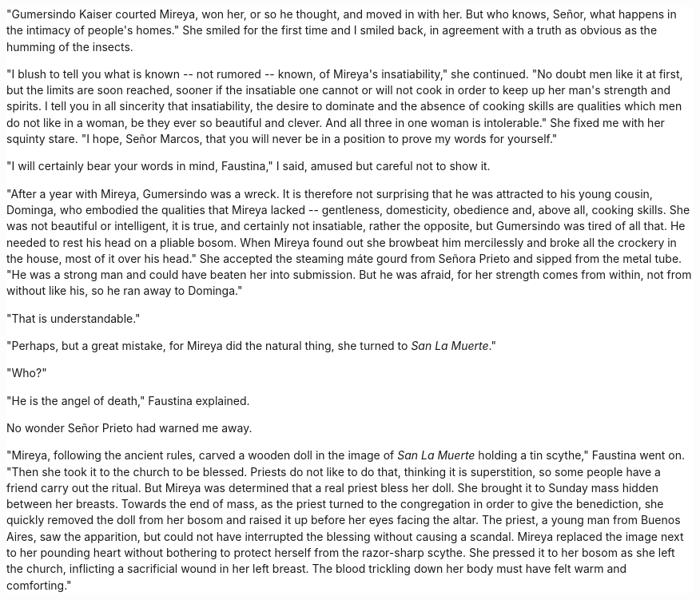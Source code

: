 "Gumersindo Kaiser courted Mireya, won her, or so he
thought, and moved in with her. But who knows, Señor, what happens in
the intimacy of people's homes." She smiled for the first time and I
smiled back, in agreement with a truth as obvious as the humming of
the insects.

"I blush to tell you what is known -- not rumored --
known, of Mireya's insatiability," she continued. "No doubt men like
it at first, but the limits are soon reached, sooner if the insatiable
one cannot or will not cook in order to keep up her man's strength and
spirits. I tell you in all sincerity that insatiability, the desire to
dominate and the absence of cooking skills are qualities which men do
not like in a woman, be they ever so beautiful and clever. And all
three in one woman is intolerable." She fixed me with her squinty
stare. "I hope, Señor Marcos, that you will never be in a position to
prove my words for yourself."

"I will certainly bear your words in mind, Faustina," I
said, amused but careful not to show it.

"After a year with Mireya, Gumersindo was a wreck. It is
therefore not surprising that he was attracted to his young cousin,
Dominga, who embodied the qualities that Mireya lacked -- gentleness,
domesticity, obedience and, above all, cooking skills. She was not
beautiful or intelligent, it is true, and certainly not insatiable,
rather the opposite, but Gumersindo was tired of all that. He needed
to rest his head on a pliable bosom. When Mireya found out she
browbeat him mercilessly and broke all the crockery in the house, most
of it over his head." She accepted the steaming máte gourd from Señora
Prieto and sipped from the metal tube. "He was a strong man and could
have beaten her into submission. But he was afraid, for her strength
comes from within, not from without like his, so he ran away to
Dominga."

"That is understandable."

"Perhaps, but a great mistake, for Mireya did the natural
thing, she turned to *San La Muerte*."

"Who?"

"He is the angel of death," Faustina explained.

No wonder Señor Prieto had warned me away.

"Mireya, following the ancient rules, carved a wooden doll
in the image of *San La Muerte* holding a tin scythe," Faustina went
on. "Then she took it to the church to be blessed. Priests do not like
to do that, thinking it is superstition, so some people have a friend
carry out the ritual. But Mireya was determined that a real priest
bless her doll. She brought it to Sunday mass hidden between her
breasts. Towards the end of mass, as the priest turned to the
congregation in order to give the benediction, she quickly removed the
doll from her bosom and raised it up before her eyes facing the altar.
The priest, a young man from Buenos Aires, saw the apparition, but
could not have interrupted the blessing without causing a scandal.
Mireya replaced the image next to her pounding heart without bothering
to protect herself from the razor-sharp scythe. She pressed it to her
bosom as she left the church, inflicting a sacrificial wound in her
left breast. The blood trickling down her body must have felt warm and
comforting."
